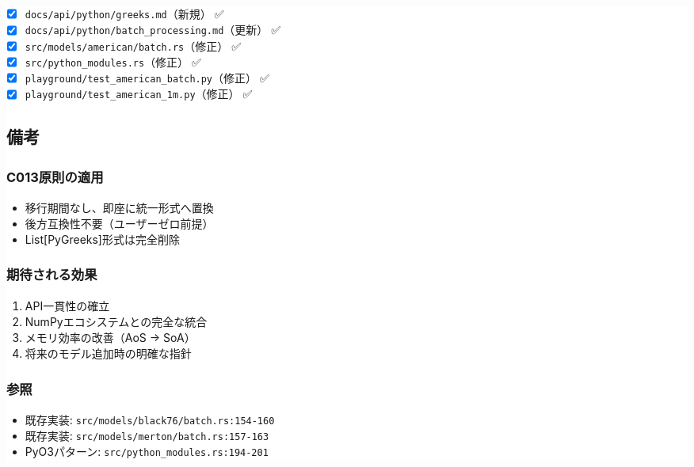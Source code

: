 - [x] `docs/api/python/greeks.md`（新規） ✅
- [x] `docs/api/python/batch_processing.md`（更新） ✅
- [x] `src/models/american/batch.rs`（修正） ✅
- [x] `src/python_modules.rs`（修正） ✅
- [x] `playground/test_american_batch.py`（修正） ✅
- [x] `playground/test_american_1m.py`（修正） ✅

## 備考

### C013原則の適用
- 移行期間なし、即座に統一形式へ置換
- 後方互換性不要（ユーザーゼロ前提）
- List[PyGreeks]形式は完全削除

### 期待される効果
1. API一貫性の確立
2. NumPyエコシステムとの完全な統合
3. メモリ効率の改善（AoS → SoA）
4. 将来のモデル追加時の明確な指針

### 参照
- 既存実装: `src/models/black76/batch.rs:154-160`
- 既存実装: `src/models/merton/batch.rs:157-163`
- PyO3パターン: `src/python_modules.rs:194-201`